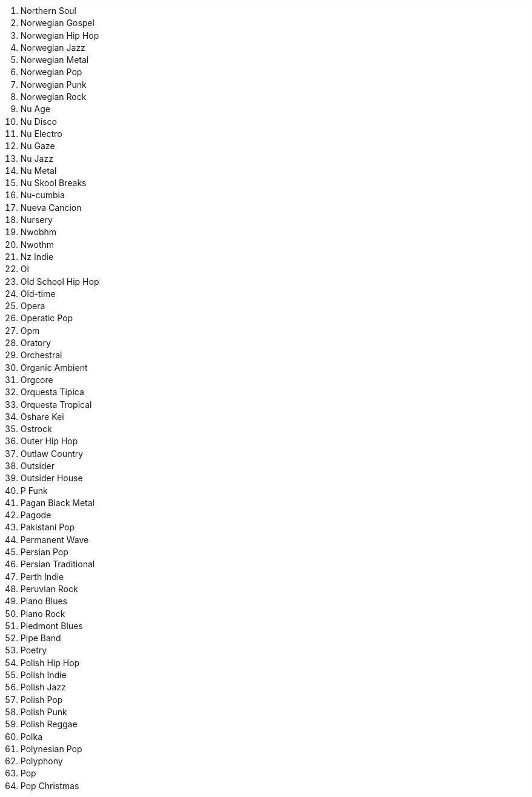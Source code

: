 1. Northern Soul
1. Norwegian Gospel
1. Norwegian Hip Hop
1. Norwegian Jazz
1. Norwegian Metal
1. Norwegian Pop
1. Norwegian Punk
1. Norwegian Rock
1. Nu Age
1. Nu Disco
1. Nu Electro
1. Nu Gaze
1. Nu Jazz
1. Nu Metal
1. Nu Skool Breaks
1. Nu-cumbia
1. Nueva Cancion
1. Nursery
1. Nwobhm
1. Nwothm
1. Nz Indie
1. Oi
1. Old School Hip Hop
1. Old-time
1. Opera
1. Operatic Pop
1. Opm
1. Oratory
1. Orchestral
1. Organic Ambient
1. Orgcore
1. Orquesta Tipica
1. Orquesta Tropical
1. Oshare Kei
1. Ostrock
1. Outer Hip Hop
1. Outlaw Country
1. Outsider
1. Outsider House
1. P Funk
1. Pagan Black Metal
1. Pagode
1. Pakistani Pop
1. Permanent Wave
1. Persian Pop
1. Persian Traditional
1. Perth Indie
1. Peruvian Rock
1. Piano Blues
1. Piano Rock
1. Piedmont Blues
1. Pipe Band
1. Poetry
1. Polish Hip Hop
1. Polish Indie
1. Polish Jazz
1. Polish Pop
1. Polish Punk
1. Polish Reggae
1. Polka
1. Polynesian Pop
1. Polyphony
1. Pop
1. Pop Christmas